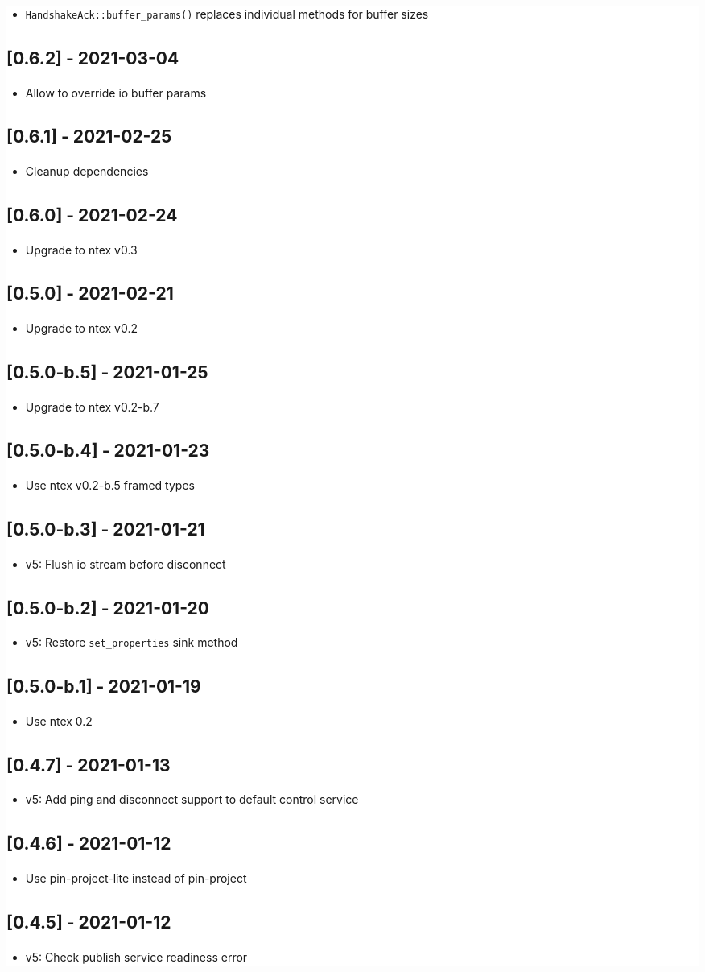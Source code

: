* `HandshakeAck::buffer_params()` replaces individual methods for buffer sizes

## [0.6.2] - 2021-03-04

* Allow to override io buffer params

## [0.6.1] - 2021-02-25

* Cleanup dependencies

## [0.6.0] - 2021-02-24

* Upgrade to ntex v0.3

## [0.5.0] - 2021-02-21

* Upgrade to ntex v0.2

## [0.5.0-b.5] - 2021-01-25

* Upgrade to ntex v0.2-b.7

## [0.5.0-b.4] - 2021-01-23

* Use ntex v0.2-b.5 framed types

## [0.5.0-b.3] - 2021-01-21

* v5: Flush io stream before disconnect

## [0.5.0-b.2] - 2021-01-20

* v5: Restore `set_properties` sink method

## [0.5.0-b.1] - 2021-01-19

* Use ntex 0.2

## [0.4.7] - 2021-01-13

* v5: Add ping and disconnect support to default control service

## [0.4.6] - 2021-01-12

* Use pin-project-lite instead of pin-project

## [0.4.5] - 2021-01-12

* v5: Check publish service readiness error
